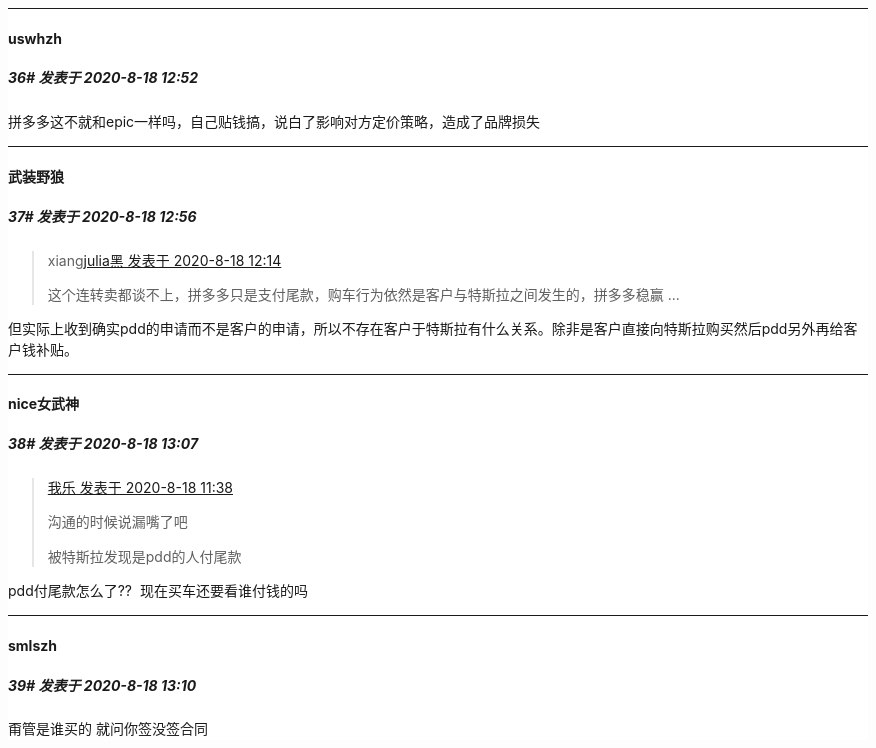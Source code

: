 *****

####  uswhzh  
##### 36#       发表于 2020-8-18 12:52




拼多多这不就和epic一样吗，自己贴钱搞，说白了影响对方定价策略，造成了品牌损失







*****

####  武装野狼  
##### 37#       发表于 2020-8-18 12:56



<blockquote>xiang<a href="httphttps://bbs.saraba1st.com/2b/forum.php?mod=redirect&amp;goto=findpost&amp;pid=48471414&amp;ptid=1955294" target="_blank">julia黑 发表于 2020-8-18 12:14</a>

这个连转卖都谈不上，拼多多只是支付尾款，购车行为依然是客户与特斯拉之间发生的，拼多多稳赢 ...</blockquote>
但实际上收到确实pdd的申请而不是客户的申请，所以不存在客户于特斯拉有什么关系。除非是客户直接向特斯拉购买然后pdd另外再给客户钱补贴。







*****

####  nice女武神  
##### 38#       发表于 2020-8-18 13:07



<blockquote><a href="httphttps://bbs.saraba1st.com/2b/forum.php?mod=redirect&amp;goto=findpost&amp;pid=48470908&amp;ptid=1955294" target="_blank">我乐 发表于 2020-8-18 11:38</a>

沟通的时候说漏嘴了吧


被特斯拉发现是pdd的人付尾款</blockquote>
pdd付尾款怎么了??  现在买车还要看谁付钱的吗







*****

####  smlszh  
##### 39#       发表于 2020-8-18 13:10




甭管是谁买的 就问你签没签合同
